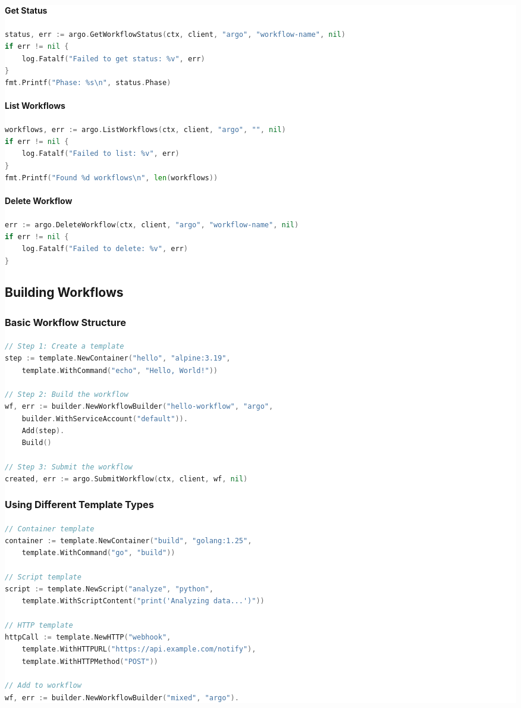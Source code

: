 #### Get Status

```go
status, err := argo.GetWorkflowStatus(ctx, client, "argo", "workflow-name", nil)
if err != nil {
    log.Fatalf("Failed to get status: %v", err)
}
fmt.Printf("Phase: %s\n", status.Phase)
```

#### List Workflows

```go
workflows, err := argo.ListWorkflows(ctx, client, "argo", "", nil)
if err != nil {
    log.Fatalf("Failed to list: %v", err)
}
fmt.Printf("Found %d workflows\n", len(workflows))
```

#### Delete Workflow

```go
err := argo.DeleteWorkflow(ctx, client, "argo", "workflow-name", nil)
if err != nil {
    log.Fatalf("Failed to delete: %v", err)
}
```

## Building Workflows

### Basic Workflow Structure

```go
// Step 1: Create a template
step := template.NewContainer("hello", "alpine:3.19",
    template.WithCommand("echo", "Hello, World!"))

// Step 2: Build the workflow
wf, err := builder.NewWorkflowBuilder("hello-workflow", "argo",
    builder.WithServiceAccount("default")).
    Add(step).
    Build()

// Step 3: Submit the workflow
created, err := argo.SubmitWorkflow(ctx, client, wf, nil)
```

### Using Different Template Types

```go
// Container template
container := template.NewContainer("build", "golang:1.25",
    template.WithCommand("go", "build"))

// Script template
script := template.NewScript("analyze", "python",
    template.WithScriptContent("print('Analyzing data...')"))

// HTTP template
httpCall := template.NewHTTP("webhook",
    template.WithHTTPURL("https://api.example.com/notify"),
    template.WithHTTPMethod("POST"))

// Add to workflow
wf, err := builder.NewWorkflowBuilder("mixed", "argo").
```